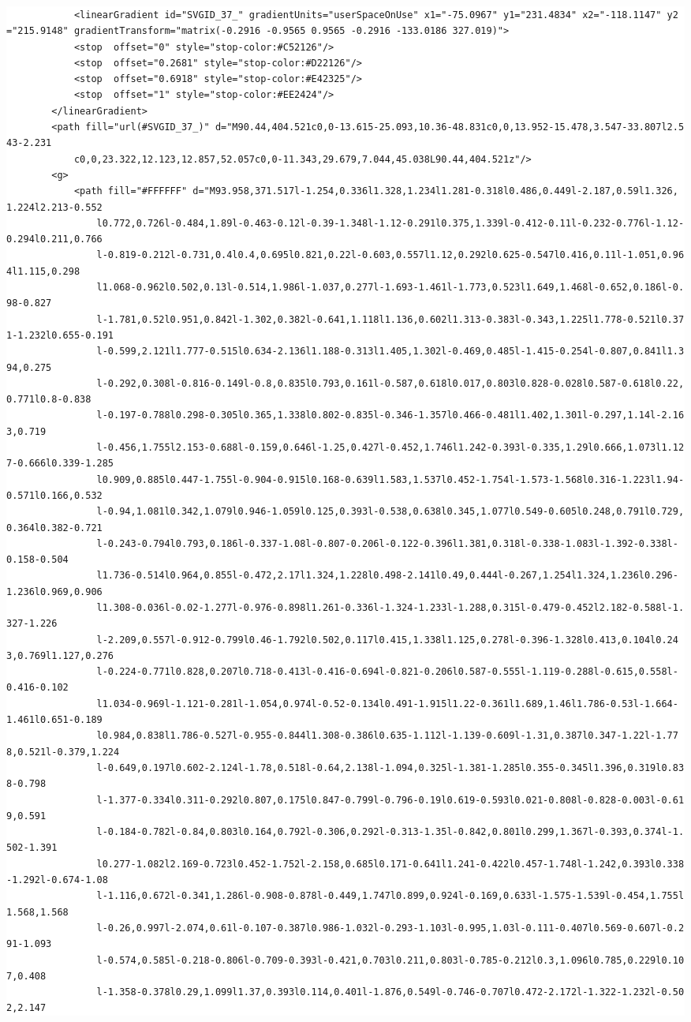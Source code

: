 				<linearGradient id="SVGID_37_" gradientUnits="userSpaceOnUse" x1="-75.0967" y1="231.4834" x2="-118.1147" y2="215.9148" gradientTransform="matrix(-0.2916 -0.9565 0.9565 -0.2916 -133.0186 327.019)">
				<stop  offset="0" style="stop-color:#C52126"/>
				<stop  offset="0.2681" style="stop-color:#D22126"/>
				<stop  offset="0.6918" style="stop-color:#E42325"/>
				<stop  offset="1" style="stop-color:#EE2424"/>
			</linearGradient>
			<path fill="url(#SVGID_37_)" d="M90.44,404.521c0,0-13.615-25.093,10.36-48.831c0,0,13.952-15.478,3.547-33.807l2.543-2.231
				c0,0,23.322,12.123,12.857,52.057c0,0-11.343,29.679,7.044,45.038L90.44,404.521z"/>
			<g>
				<path fill="#FFFFFF" d="M93.958,371.517l-1.254,0.336l1.328,1.234l1.281-0.318l0.486,0.449l-2.187,0.59l1.326,1.224l2.213-0.552
					l0.772,0.726l-0.484,1.89l-0.463-0.12l-0.39-1.348l-1.12-0.291l0.375,1.339l-0.412-0.11l-0.232-0.776l-1.12-0.294l0.211,0.766
					l-0.819-0.212l-0.731,0.4l0.4,0.695l0.821,0.22l-0.603,0.557l1.12,0.292l0.625-0.547l0.416,0.11l-1.051,0.964l1.115,0.298
					l1.068-0.962l0.502,0.13l-0.514,1.986l-1.037,0.277l-1.693-1.461l-1.773,0.523l1.649,1.468l-0.652,0.186l-0.98-0.827
					l-1.781,0.52l0.951,0.842l-1.302,0.382l-0.641,1.118l1.136,0.602l1.313-0.383l-0.343,1.225l1.778-0.521l0.371-1.232l0.655-0.191
					l-0.599,2.121l1.777-0.515l0.634-2.136l1.188-0.313l1.405,1.302l-0.469,0.485l-1.415-0.254l-0.807,0.841l1.394,0.275
					l-0.292,0.308l-0.816-0.149l-0.8,0.835l0.793,0.161l-0.587,0.618l0.017,0.803l0.828-0.028l0.587-0.618l0.22,0.771l0.8-0.838
					l-0.197-0.788l0.298-0.305l0.365,1.338l0.802-0.835l-0.346-1.357l0.466-0.481l1.402,1.301l-0.297,1.14l-2.163,0.719
					l-0.456,1.755l2.153-0.688l-0.159,0.646l-1.25,0.427l-0.452,1.746l1.242-0.393l-0.335,1.29l0.666,1.073l1.127-0.666l0.339-1.285
					l0.909,0.885l0.447-1.755l-0.904-0.915l0.168-0.639l1.583,1.537l0.452-1.754l-1.573-1.568l0.316-1.223l1.94-0.571l0.166,0.532
					l-0.94,1.081l0.342,1.079l0.946-1.059l0.125,0.393l-0.538,0.638l0.345,1.077l0.549-0.605l0.248,0.791l0.729,0.364l0.382-0.721
					l-0.243-0.794l0.793,0.186l-0.337-1.08l-0.807-0.206l-0.122-0.396l1.381,0.318l-0.338-1.083l-1.392-0.338l-0.158-0.504
					l1.736-0.514l0.964,0.855l-0.472,2.17l1.324,1.228l0.498-2.141l0.49,0.444l-0.267,1.254l1.324,1.236l0.296-1.236l0.969,0.906
					l1.308-0.036l-0.02-1.277l-0.976-0.898l1.261-0.336l-1.324-1.233l-1.288,0.315l-0.479-0.452l2.182-0.588l-1.327-1.226
					l-2.209,0.557l-0.912-0.799l0.46-1.792l0.502,0.117l0.415,1.338l1.125,0.278l-0.396-1.328l0.413,0.104l0.243,0.769l1.127,0.276
					l-0.224-0.771l0.828,0.207l0.718-0.413l-0.416-0.694l-0.821-0.206l0.587-0.555l-1.119-0.288l-0.615,0.558l-0.416-0.102
					l1.034-0.969l-1.121-0.281l-1.054,0.974l-0.52-0.134l0.491-1.915l1.22-0.361l1.689,1.46l1.786-0.53l-1.664-1.461l0.651-0.189
					l0.984,0.838l1.786-0.527l-0.955-0.844l1.308-0.386l0.635-1.112l-1.139-0.609l-1.31,0.387l0.347-1.22l-1.778,0.521l-0.379,1.224
					l-0.649,0.197l0.602-2.124l-1.78,0.518l-0.64,2.138l-1.094,0.325l-1.381-1.285l0.355-0.345l1.396,0.319l0.838-0.798
					l-1.377-0.334l0.311-0.292l0.807,0.175l0.847-0.799l-0.796-0.19l0.619-0.593l0.021-0.808l-0.828-0.003l-0.619,0.591
					l-0.184-0.782l-0.84,0.803l0.164,0.792l-0.306,0.292l-0.313-1.35l-0.842,0.801l0.299,1.367l-0.393,0.374l-1.502-1.391
					l0.277-1.082l2.169-0.723l0.452-1.752l-2.158,0.685l0.171-0.641l1.241-0.422l0.457-1.748l-1.242,0.393l0.338-1.292l-0.674-1.08
					l-1.116,0.672l-0.341,1.286l-0.908-0.878l-0.449,1.747l0.899,0.924l-0.169,0.633l-1.575-1.539l-0.454,1.755l1.568,1.568
					l-0.26,0.997l-2.074,0.61l-0.107-0.387l0.986-1.032l-0.293-1.103l-0.995,1.03l-0.111-0.407l0.569-0.607l-0.291-1.093
					l-0.574,0.585l-0.218-0.806l-0.709-0.393l-0.421,0.703l0.211,0.803l-0.785-0.212l0.3,1.096l0.785,0.229l0.107,0.408
					l-1.358-0.378l0.29,1.099l1.37,0.393l0.114,0.401l-1.876,0.549l-0.746-0.707l0.472-2.172l-1.322-1.232l-0.502,2.147
